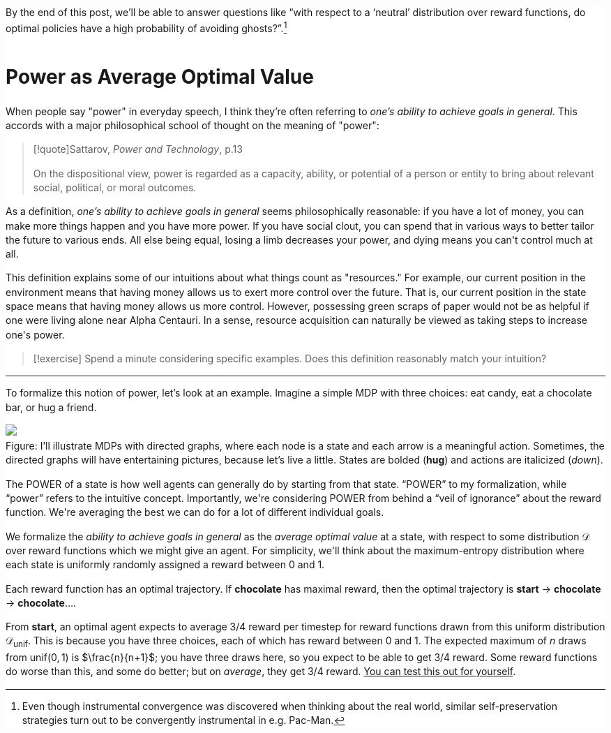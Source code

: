By the end of this post, we’ll be able to answer questions like “with respect to a ‘neutral’ distribution over reward functions, do optimal policies have a high probability of avoiding ghosts?”.[^2]

# Power as Average Optimal Value

When people say "power" in everyday speech, I think they’re often referring to _one’s ability to achieve goals in general_. This accords with a major philosophical school of thought on the meaning of "power":

> [!quote]Sattarov, _Power and Technology_, p.13
>
> On the dispositional view, power is regarded as a capacity, ability, or potential of a person or entity to bring about relevant social, political, or moral outcomes.

As a definition, _one’s ability to achieve goals in general_ seems philosophically reasonable: if you have a lot of money, you can make more things happen and you have more power. If you have social clout, you can spend that in various ways to better tailor the future to various ends. All else being equal, losing a limb decreases your power, and dying means you can't control much at all.

This definition explains some of our intuitions about what things count as "resources." For example, our current position in the environment means that having money allows us to exert more control over the future. That is, our current position in the state space means that having money allows us more control. However, possessing green scraps of paper would not be as helpful if one were living alone near Alpha Centauri. In a sense, resource acquisition can naturally be viewed as taking steps to increase one's power.

> [!exercise]
> Spend a minute considering specific examples. Does this definition reasonably match your intuition?

<hr/>

To formalize this notion of power, let’s look at an example. Imagine a simple MDP with three choices: eat candy, eat a chocolate bar, or hug a friend.

![](https://assets.turntrout.com/static/images/posts/qtxfk4rzyniuzpzesrp9.avif)
<br/>Figure: I’ll illustrate MDPs with directed graphs, where each node is a state and each arrow is a meaningful action. Sometimes, the directed graphs will have entertaining pictures, because let’s live a little. States are bolded (**hug**) and actions are italicized (_down_).

The POWER of a state is how well agents can generally do by starting from that state. “POWER” to my formalization, while “power” refers to the intuitive concept. Importantly, we're considering POWER from behind a “veil of ignorance” about the reward function. We're averaging the best we can do for a lot of different individual goals.

We formalize the _ability to achieve goals in general_ as the _average optimal value_ at a state, with respect to some distribution $\mathcal{D}$ over reward functions which we might give an agent. For simplicity, we'll think about the maximum-entropy distribution where each state is uniformly randomly assigned a reward between 0 and 1.

Each reward function has an optimal trajectory. If **chocolate** has maximal reward, then the optimal trajectory is **start** $→$ **chocolate** $→$ **chocolate**….

From **start**, an optimal agent expects to average 3/4 reward per timestep for reward functions drawn from this uniform distribution $\mathcal{D}_\text{unif}$. This is because you have three choices, each of which has reward between 0 and 1. The expected maximum of $n$ draws from $\text{unif}(0,1)$ is $\frac{n}{n+1}$; you have three draws here, so you expect to be able to get 3/4 reward. Some reward functions do worse than this, and some do better; but on _average_, they get 3/4 reward. [You can test this out for yourself](https://trinket.io/python/4b35f9be1c).


[^1]: Throughout _Reframing Impact_, we’ve been considering an agent’s _attainable utility_: their ability to get what they want (their _on-policy value_, in RL terminology). Optimal value is a kind of “idealized” attainable utility: the agent’s attainable utility were they to act optimally\.
[^2]: Even though instrumental convergence was discovered when thinking about the real world, similar self-preservation strategies turn out to be convergently instrumental in e.g. Pac-Man.